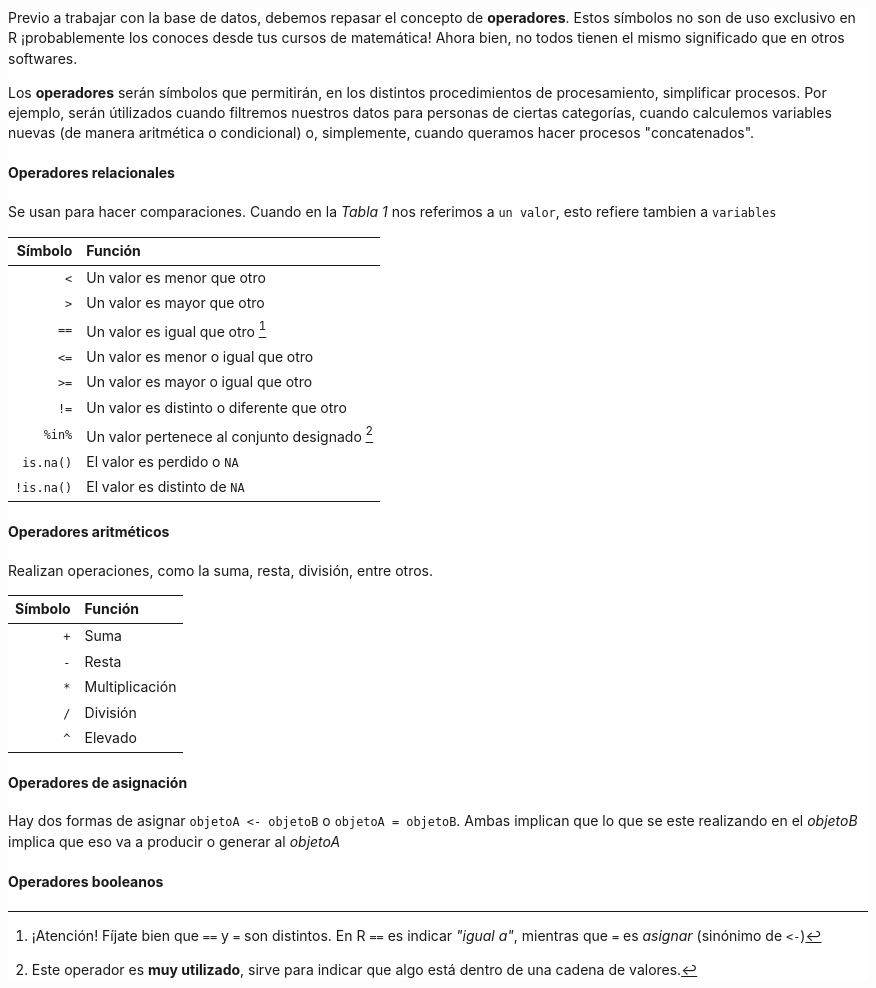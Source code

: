 Previo a trabajar con la base de datos, debemos repasar el concepto de **operadores**. Estos símbolos no son de uso exclusivo en R ¡probablemente los conoces desde tus cursos de matemática! Ahora bien, no todos tienen el mismo significado que en otros softwares.

Los **operadores** serán símbolos que permitirán, en los distintos procedimientos de procesamiento, simplificar procesos. Por ejemplo, serán útilizados cuando filtremos nuestros datos para personas de ciertas categorías, cuando calculemos variables nuevas (de manera aritmética o condicional) o, simplemente, cuando queramos hacer procesos "concatenados".

#### Operadores relacionales 

Se usan para hacer comparaciones. Cuando en la *Tabla 1* nos referimos a `un valor`, esto refiere tambien a `variables`

| Símbolo  | Función |
|---------:|:--------|
| `<`      |  Un valor es menor que otro |
| `>`      |  Un valor es mayor que otro |
| `==`     |  Un valor es igual que otro [^1] |
| `<=`     |  Un valor es menor o igual que otro |
| `>=`     |  Un valor es mayor o igual que otro |
| `!=`     |  Un valor es distinto o diferente que otro|
| `%in%`   |  Un valor pertenece al conjunto designado [^2] |
| `is.na()`|  El valor es perdido o `NA` |
| `!is.na()`| El valor es distinto de  `NA` |

[^1]: ¡Atención! Fíjate bien que `==` y `=` son distintos. En R `==` es indicar *"igual a"*, mientras que  `=` es *asignar* (sinónimo de `<-`)

[^2]: Este operador es **muy utilizado**, sirve para indicar que algo está dentro de una cadena de valores. 

#### Operadores aritméticos

Realizan operaciones, como la suma, resta, división, entre otros.

| Símbolo  | Función |
|---------:|:--------|
| `+`      |  Suma |
| `-`      |  Resta|
| `*`     |  Multiplicación |
| `/`     |  División |
| `^`     |  Elevado |

#### Operadores de asignación

Hay dos formas de asignar `objetoA <- objetoB` o `objetoA = objetoB`. Ambas implican que lo que se este realizando en el *objetoB* implica que eso va a producir o generar al *objetoA*

#### Operadores booleanos

